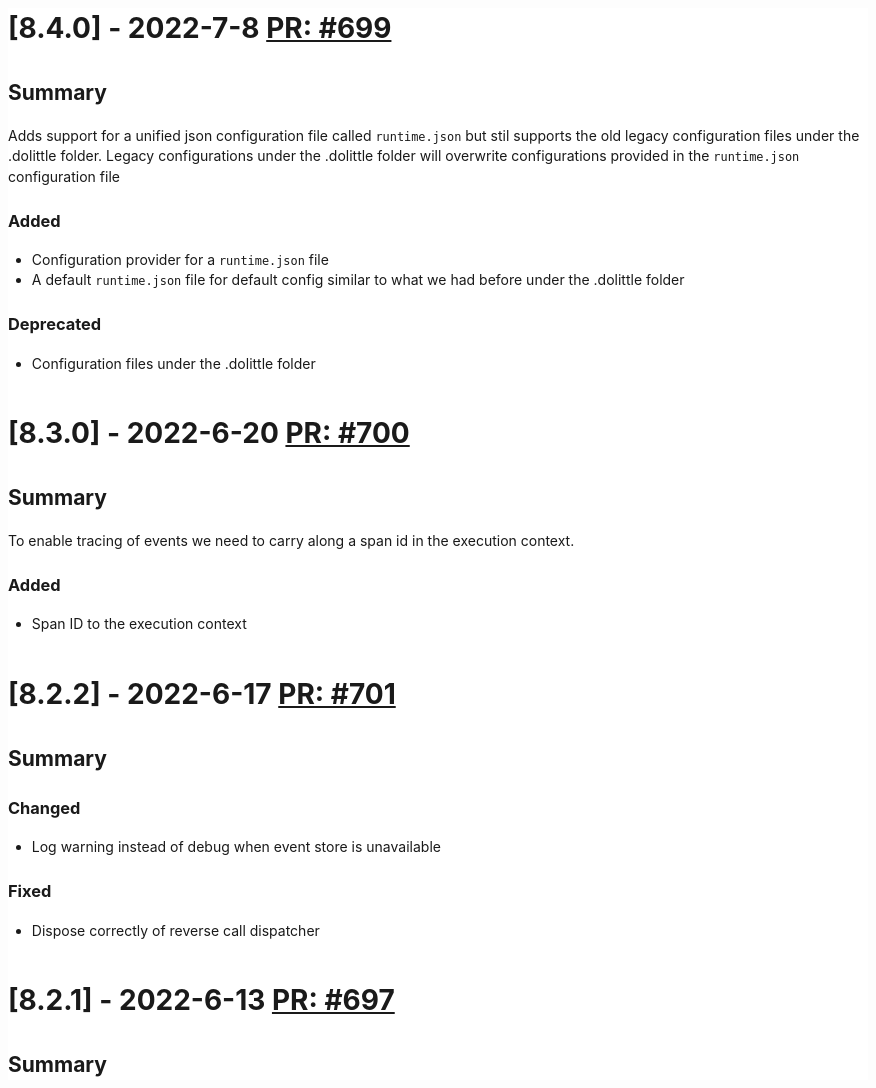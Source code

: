 
# [8.4.0] - 2022-7-8 [PR: #699](https://github.com/dolittle/Runtime/pull/699)
## Summary

Adds support for a unified json configuration file called `runtime.json` but stil supports the old legacy configuration files under the .dolittle folder. Legacy configurations under the .dolittle folder will overwrite configurations provided in the `runtime.json` configuration file

### Added

- Configuration provider for a `runtime.json` file
- A default `runtime.json` file for default config similar to what we had before under the .dolittle folder

### Deprecated

- Configuration files under the .dolittle folder


# [8.3.0] - 2022-6-20 [PR: #700](https://github.com/dolittle/Runtime/pull/700)
## Summary

To enable tracing of events we need to carry along a span id in the execution context.

### Added

- Span ID to the execution context


# [8.2.2] - 2022-6-17 [PR: #701](https://github.com/dolittle/Runtime/pull/701)
## Summary

### Changed

- Log warning instead of debug when event store is unavailable

### Fixed

- Dispose correctly of reverse call dispatcher


# [8.2.1] - 2022-6-13 [PR: #697](https://github.com/dolittle/Runtime/pull/697)
## Summary
